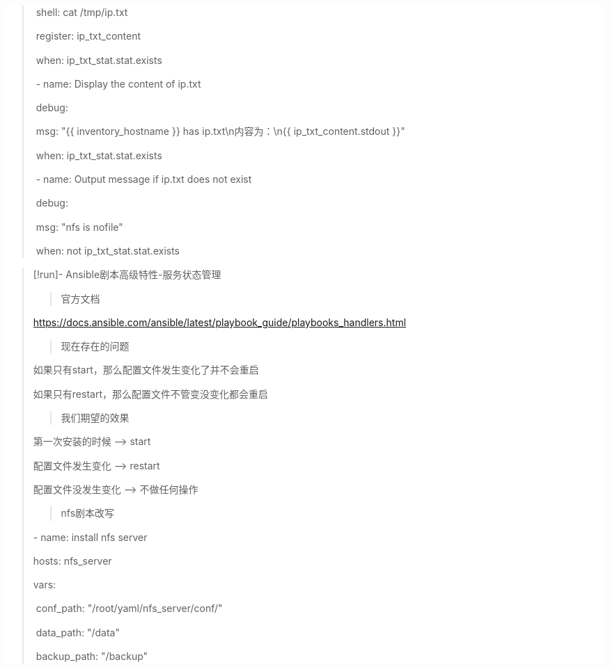 > ​      shell: cat /tmp/ip.txt
> 
> ​      register: ip_txt_content
> 
> ​      when: ip_txt_stat.stat.exists
> 
> 
> 
> ​    \- name: Display the content of ip.txt
> 
> ​      debug:
> 
> ​        msg: "{{ inventory_hostname }} has ip.txt\n内容为：\n{{ ip_txt_content.stdout }}"
> 
> ​      when: ip_txt_stat.stat.exists
> 
> 
> 
> ​    \- name: Output message if ip.txt does not exist
> 
> ​      debug:
> 
> ​        msg: "nfs is nofile"
> 
> ​      when: not ip_txt_stat.stat.exists
> 

> [!run]-  Ansible剧本高级特性-服务状态管理
>
> 
> >官方文档
> 
> https://docs.ansible.com/ansible/latest/playbook_guide/playbooks_handlers.html
> 
> >现在存在的问题
> 
> 如果只有start，那么配置文件发生变化了并不会重启
> 
> 如果只有restart，那么配置文件不管变没变化都会重启
> 
> >我们期望的效果
> 
> 第一次安装的时候 --> start
> 
> 配置文件发生变化 --> restart
> 
> 配置文件没发生变化 --> 不做任何操作
> 
> >nfs剧本改写
> 
> \- name: install nfs server
> 
>   hosts: nfs_server
> 
>   vars: 
> 
> ​    conf_path: "/root/yaml/nfs_server/conf/"
> 
> ​    data_path: "/data"
> 
> ​	backup_path: "/backup"
> 
> 
> 